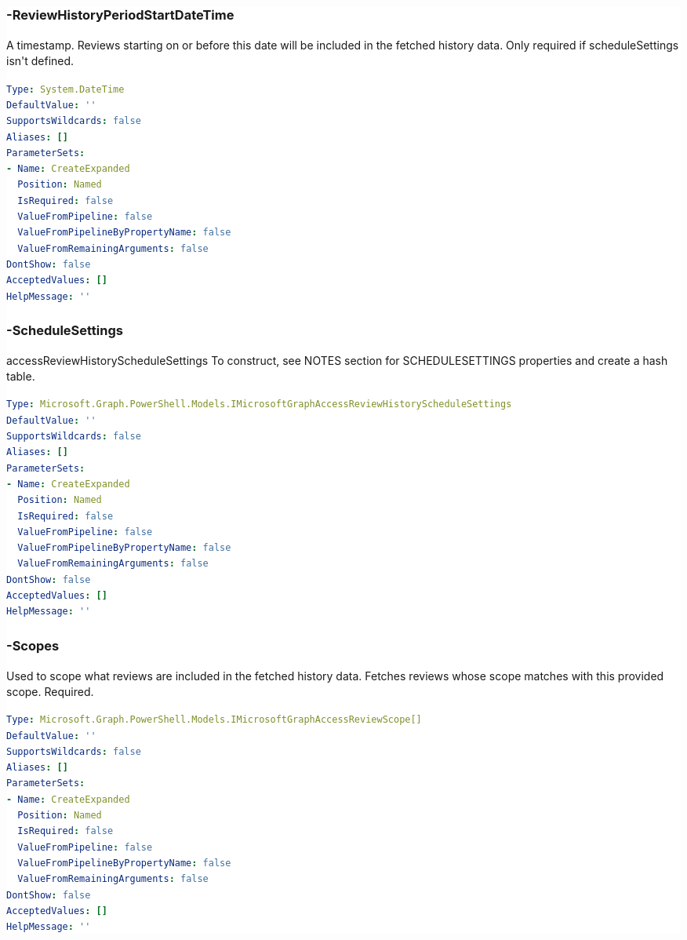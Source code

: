 ### -ReviewHistoryPeriodStartDateTime

A timestamp.
Reviews starting on or before this date will be included in the fetched history data.
Only required if scheduleSettings isn't defined.

```yaml
Type: System.DateTime
DefaultValue: ''
SupportsWildcards: false
Aliases: []
ParameterSets:
- Name: CreateExpanded
  Position: Named
  IsRequired: false
  ValueFromPipeline: false
  ValueFromPipelineByPropertyName: false
  ValueFromRemainingArguments: false
DontShow: false
AcceptedValues: []
HelpMessage: ''
```

### -ScheduleSettings

accessReviewHistoryScheduleSettings
To construct, see NOTES section for SCHEDULESETTINGS properties and create a hash table.

```yaml
Type: Microsoft.Graph.PowerShell.Models.IMicrosoftGraphAccessReviewHistoryScheduleSettings
DefaultValue: ''
SupportsWildcards: false
Aliases: []
ParameterSets:
- Name: CreateExpanded
  Position: Named
  IsRequired: false
  ValueFromPipeline: false
  ValueFromPipelineByPropertyName: false
  ValueFromRemainingArguments: false
DontShow: false
AcceptedValues: []
HelpMessage: ''
```

### -Scopes

Used to scope what reviews are included in the fetched history data.
Fetches reviews whose scope matches with this provided scope.
Required.

```yaml
Type: Microsoft.Graph.PowerShell.Models.IMicrosoftGraphAccessReviewScope[]
DefaultValue: ''
SupportsWildcards: false
Aliases: []
ParameterSets:
- Name: CreateExpanded
  Position: Named
  IsRequired: false
  ValueFromPipeline: false
  ValueFromPipelineByPropertyName: false
  ValueFromRemainingArguments: false
DontShow: false
AcceptedValues: []
HelpMessage: ''
```